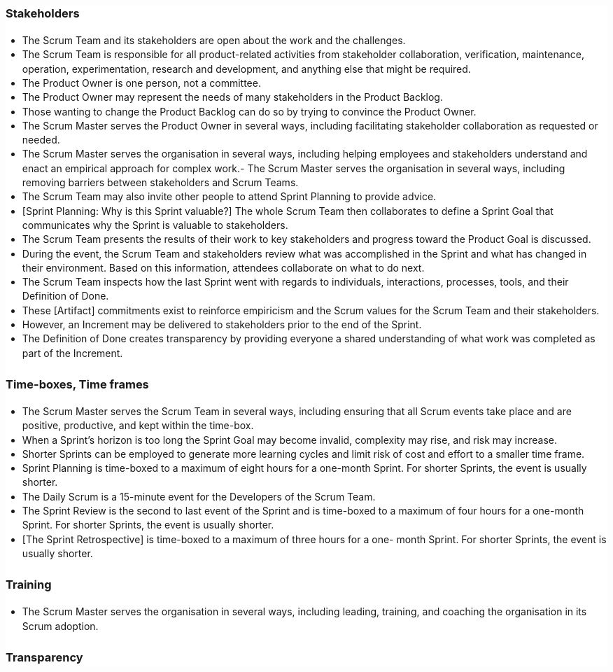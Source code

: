 ### Stakeholders

- The Scrum Team and its stakeholders are open about the work and the challenges.
- The Scrum Team is responsible for all product-related activities from stakeholder collaboration, verification, maintenance, operation, experimentation, research and development, and anything else that might be required.
- The Product Owner is one person, not a committee.
- The Product Owner may represent the needs of many stakeholders in the Product Backlog.
- Those wanting to change the Product Backlog can do so by trying to convince the Product Owner.
- The Scrum Master serves the Product Owner in several ways, including facilitating stakeholder collaboration as requested or needed.
-  The Scrum Master serves the organisation in several ways, including helping employees and stakeholders understand and enact an empirical approach for complex work.-  The Scrum Master serves the organisation in several ways, including removing barriers between stakeholders and Scrum Teams.
- The Scrum Team may also invite other people to attend Sprint Planning to provide advice.
- [Sprint Planning: Why is this Sprint valuable?] The whole Scrum Team then collaborates to define a Sprint Goal that communicates why the Sprint is valuable to stakeholders.
- The Scrum Team presents the results of their work to key stakeholders and progress toward the Product Goal is discussed.
- During the event, the Scrum Team and stakeholders review what was accomplished in the Sprint and what has changed in their environment. Based on this information, attendees collaborate on what to do next.
- The Scrum Team inspects how the last Sprint went with regards to individuals, interactions, processes, tools, and their Definition of Done.
- These [Artifact] commitments exist to reinforce empiricism and the Scrum values for the Scrum Team and their stakeholders.
- However, an Increment may be delivered to stakeholders prior to the end of the Sprint.
- The Definition of Done creates transparency by providing everyone a shared understanding of what work was completed as part of the Increment.

### Time-boxes, Time frames

- The Scrum Master serves the Scrum Team in several ways, including ensuring that all Scrum events take place and are positive, productive, and kept within the time-box.
- When a Sprint’s horizon is too long the Sprint Goal may become invalid, complexity may rise, and risk may increase.
- Shorter Sprints can be employed to generate more learning cycles and limit risk of cost and effort to a smaller time frame.
- Sprint Planning is time-boxed to a maximum of eight hours for a one-month Sprint. For shorter Sprints, the event is usually shorter.
- The Daily Scrum is a 15-minute event for the Developers of the Scrum Team.
- The Sprint Review is the second to last event of the Sprint and is time-boxed to a maximum of four hours for a one-month Sprint. For shorter Sprints, the event is usually shorter.
- [The Sprint Retrospective] is time-boxed to a maximum of three hours for a one- month Sprint. For shorter Sprints, the event is usually shorter.

### Training

- The Scrum Master serves the organisation in several ways, including leading, training, and coaching the organisation in its Scrum adoption.

### Transparency

